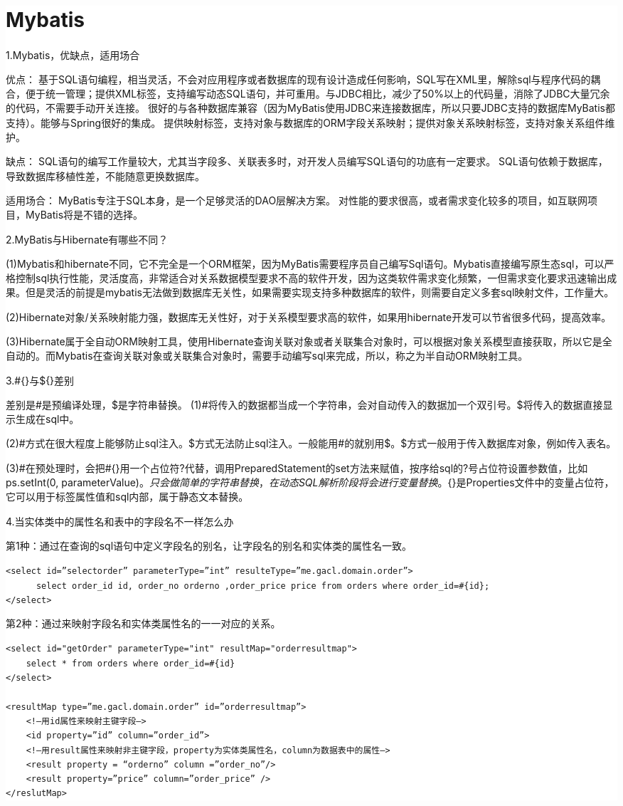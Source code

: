 # Mybatis

1.Mybatis，优缺点，适用场合

优点：
基于SQL语句编程，相当灵活，不会对应用程序或者数据库的现有设计造成任何影响，SQL写在XML里，解除sql与程序代码的耦合，便于统一管理；提供XML标签，支持编写动态SQL语句，并可重用。与JDBC相比，减少了50%以上的代码量，消除了JDBC大量冗余的代码，不需要手动开关连接。
很好的与各种数据库兼容（因为MyBatis使用JDBC来连接数据库，所以只要JDBC支持的数据库MyBatis都支持）。能够与Spring很好的集成。
提供映射标签，支持对象与数据库的ORM字段关系映射；提供对象关系映射标签，支持对象关系组件维护。

缺点：
SQL语句的编写工作量较大，尤其当字段多、关联表多时，对开发人员编写SQL语句的功底有一定要求。
SQL语句依赖于数据库，导致数据库移植性差，不能随意更换数据库。

适用场合：
MyBatis专注于SQL本身，是一个足够灵活的DAO层解决方案。
对性能的要求很高，或者需求变化较多的项目，如互联网项目，MyBatis将是不错的选择。

2.MyBatis与Hibernate有哪些不同？

(1)Mybatis和hibernate不同，它不完全是一个ORM框架，因为MyBatis需要程序员自己编写Sql语句。Mybatis直接编写原生态sql，可以严格控制sql执行性能，灵活度高，非常适合对关系数据模型要求不高的软件开发，因为这类软件需求变化频繁，一但需求变化要求迅速输出成果。但是灵活的前提是mybatis无法做到数据库无关性，如果需要实现支持多种数据库的软件，则需要自定义多套sql映射文件，工作量大。

(2)Hibernate对象/关系映射能力强，数据库无关性好，对于关系模型要求高的软件，如果用hibernate开发可以节省很多代码，提高效率。

(3)Hibernate属于全自动ORM映射工具，使用Hibernate查询关联对象或者关联集合对象时，可以根据对象关系模型直接获取，所以它是全自动的。而Mybatis在查询关联对象或关联集合对象时，需要手动编写sql来完成，所以，称之为半自动ORM映射工具。

3.#{}与${}差别

差别是#是预编译处理，$是字符串替换。
(1)#将传入的数据都当成一个字符串，会对自动传入的数据加一个双引号。$将传入的数据直接显示生成在sql中。

(2)#方式在很大程度上能够防止sql注入。$方式无法防止sql注入。一般能用#的就别用$。$方式一般用于传入数据库对象，例如传入表名。

(3)#在预处理时，会把#{}用一个占位符?代替，调用PreparedStatement的set方法来赋值，按序给sql的?号占位符设置参数值，比如ps.setInt(0, parameterValue)。$只会做简单的字符串替换，在动态SQL解析阶段将会进行变量替换。${}是Properties文件中的变量占位符，它可以用于标签属性值和sql内部，属于静态文本替换。

4.当实体类中的属性名和表中的字段名不一样怎么办

第1种：通过在查询的sql语句中定义字段名的别名，让字段名的别名和实体类的属性名一致。

    <select id=”selectorder” parameterType=”int” resulteType=”me.gacl.domain.order”>         
          select order_id id, order_no orderno ,order_price price from orders where order_id=#{id};      
    </select>
    
第2种：通过来映射字段名和实体类属性名的一一对应的关系。

    <select id="getOrder" parameterType="int" resultMap="orderresultmap">  
        select * from orders where order_id=#{id}  
    </select>  
  
    <resultMap type=”me.gacl.domain.order” id=”orderresultmap”>  
        <!–用id属性来映射主键字段–>  
        <id property=”id” column=”order_id”>  
        <!–用result属性来映射非主键字段，property为实体类属性名，column为数据表中的属性–>  
        <result property = “orderno” column =”order_no”/>  
        <result property=”price” column=”order_price” />  
    </reslutMap>  
    